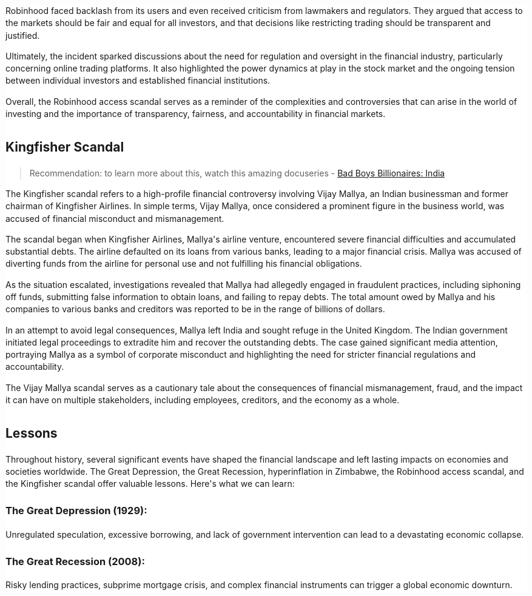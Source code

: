 Robinhood faced backlash from its users and even received criticism from lawmakers and regulators. They argued that access to the markets should be fair and equal for all investors, and that decisions like restricting trading should be transparent and justified.

Ultimately, the incident sparked discussions about the need for regulation and oversight in the financial industry, particularly concerning online trading platforms. It also highlighted the power dynamics at play in the stock market and the ongoing tension between individual investors and established financial institutions.

Overall, the Robinhood access scandal serves as a reminder of the complexities and controversies that can arise in the world of investing and the importance of transparency, fairness, and accountability in financial markets.

## Kingfisher Scandal
> Recommendation: to learn more about this, watch this amazing docuseries - [Bad Boys Billionaires: India](https://en.wikipedia.org/wiki/Bad_Boy_Billionaires:_India)

The Kingfisher scandal refers to a high-profile financial controversy involving Vijay Mallya, an Indian businessman and former chairman of Kingfisher Airlines. In simple terms, Vijay Mallya, once considered a prominent figure in the business world, was accused of financial misconduct and mismanagement.

The scandal began when Kingfisher Airlines, Mallya's airline venture, encountered severe financial difficulties and accumulated substantial debts. The airline defaulted on its loans from various banks, leading to a major financial crisis. Mallya was accused of diverting funds from the airline for personal use and not fulfilling his financial obligations.

As the situation escalated, investigations revealed that Mallya had allegedly engaged in fraudulent practices, including siphoning off funds, submitting false information to obtain loans, and failing to repay debts. The total amount owed by Mallya and his companies to various banks and creditors was reported to be in the range of billions of dollars.

In an attempt to avoid legal consequences, Mallya left India and sought refuge in the United Kingdom. The Indian government initiated legal proceedings to extradite him and recover the outstanding debts. The case gained significant media attention, portraying Mallya as a symbol of corporate misconduct and highlighting the need for stricter financial regulations and accountability.

The Vijay Mallya scandal serves as a cautionary tale about the consequences of financial mismanagement, fraud, and the impact it can have on multiple stakeholders, including employees, creditors, and the economy as a whole.

## Lessons
Throughout history, several significant events have shaped the financial landscape and left lasting impacts on economies and societies worldwide. The Great Depression, the Great Recession, hyperinflation in Zimbabwe, the Robinhood access scandal, and the Kingfisher scandal offer valuable lessons. Here's what we can learn:

### The Great Depression (1929):
Unregulated speculation, excessive borrowing, and lack of government intervention can lead to a devastating economic collapse.

### The Great Recession (2008):
Risky lending practices, subprime mortgage crisis, and complex financial instruments can trigger a global economic downturn.
